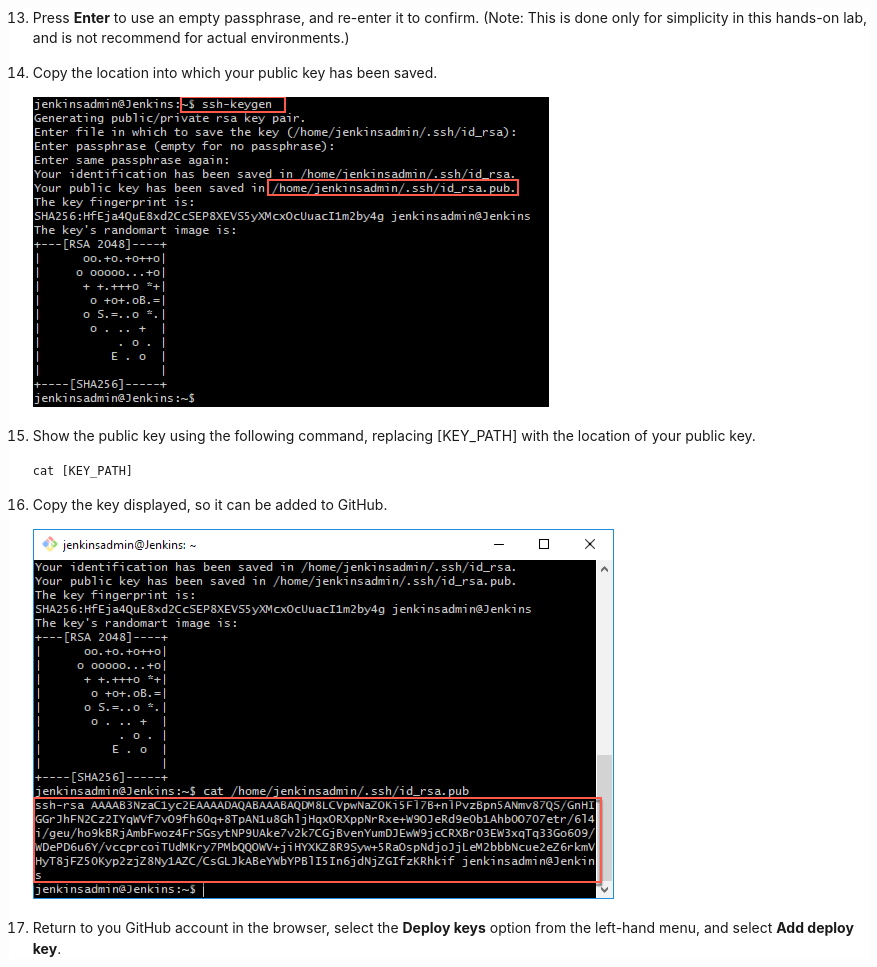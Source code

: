 13. Press **Enter** to use an empty passphrase, and re-enter it to confirm. (Note: This is done only for simplicity in this hands-on lab, and is not recommend for actual environments.)

14. Copy the location into which your public key has been saved. 
    
    ![In this screenshot of the Git Bash terminal, ssh-keygen and the location into which your public key has been saved are highlighted.](images/Hands-onlabstep-bystep-OSSPaaSandDevOpsimages/media/image108.png "Git Bash terminal screenshot")

15. Show the public key using the following command, replacing \[KEY\_PATH\] with the location of your public key.
    ```
    cat [KEY_PATH]
    ```

16. Copy the key displayed, so it can be added to GitHub. 
    
    ![The displayed key is highlighted in this screenshot of the Git Bash terminal.](images/Hands-onlabstep-bystep-OSSPaaSandDevOpsimages/media/image109.png "Git Bash terminal screenshot")

17. Return to you GitHub account in the browser, select the **Deploy keys** option from the left-hand menu, and select **Add deploy key**. 
    